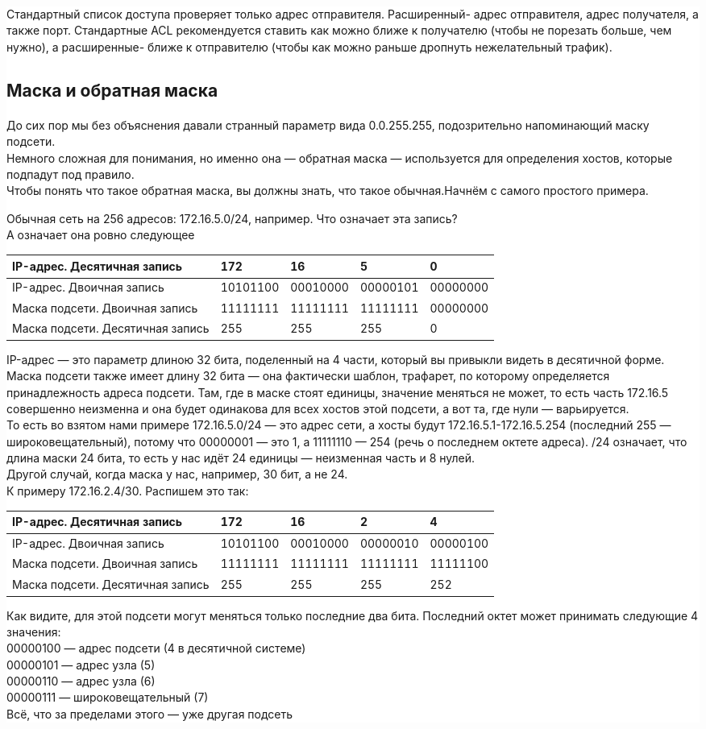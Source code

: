 Стандартный список доступа проверяет только адрес отправителя. Расширенный- адрес отправителя, адрес получателя, а также порт. Стандартные ACL рекомендуется ставить как можно ближе к получателю \(чтобы не порезать больше, чем нужно\), а расширенные- ближе к отправителю \(чтобы как можно раньше дропнуть нежелательный трафик\).

## Маска и обратная маска

До сих пор мы без объяснения давали странный параметр вида 0.0.255.255, подозрительно напоминающий маску подсети.  
Немного сложная для понимания, но именно она — обратная маска — используется для определения хостов, которые подпадут под правило.  
Чтобы понять что такое обратная маска, вы должны знать, что такое обычная.Начнём с самого простого примера.

Обычная сеть на 256 адресов: 172.16.5.0/24, например. Что означает эта запись?  
А означает она ровно следующее

| IP-адрес. Десятичная запись | 172 | 16 | 5 | 0 |
| :--- | :--- | :--- | :--- | :--- |
| IP-адрес. Двоичная запись | 10101100 | 00010000 | 00000101 | 00000000 |
| Маска подсети. Двоичная запись | 11111111 | 11111111 | 11111111 | 00000000 |
| Маска подсети. Десятичная запись | 255 | 255 | 255 | 0 |

IP-адрес — это параметр длиною 32 бита, поделенный на 4 части, который вы привыкли видеть в десятичной форме.  
Маска подсети также имеет длину 32 бита — она фактически шаблон, трафарет, по которому определяется принадлежность адреса подсети. Там, где в маске стоят единицы, значение меняться не может, то есть часть 172.16.5 совершенно неизменна и она будет одинакова для всех хостов этой подсети, а вот та, где нули — варьируется.  
То есть во взятом нами примере 172.16.5.0/24 — это адрес сети, а хосты будут 172.16.5.1-172.16.5.254 \(последний 255 — широковещательный\), потому что 00000001 — это 1, а 11111110 — 254 \(речь о последнем октете адреса\). /24 означает, что длина маски 24 бита, то есть у нас идёт 24 единицы — неизменная часть и 8 нулей.  
Другой случай, когда маска у нас, например, 30 бит, а не 24.  
К примеру 172.16.2.4/30. Распишем это так:

| IP-адрес. Десятичная запись | 172 | 16 | 2 | 4 |
| :--- | :--- | :--- | :--- | :--- |
| IP-адрес. Двоичная запись | 10101100 | 00010000 | 00000010 | 00000100 |
| Маска подсети. Двоичная запись | 11111111 | 11111111 | 11111111 | 11111100 |
| Маска подсети. Десятичная запись | 255 | 255 | 255 | 252 |

Как видите, для этой подсети могут меняться только последние два бита. Последний октет может принимать следующие 4 значения:  
00000100 — адрес подсети \(4 в десятичной системе\)  
00000101 — адрес узла \(5\)  
00000110 — адрес узла \(6\)  
00000111 — широковещательный \(7\)  
Всё, что за пределами этого — уже другая подсеть

